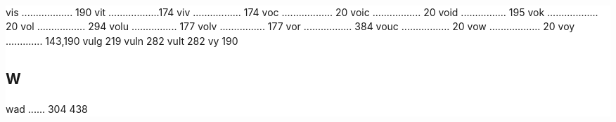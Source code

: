 vis .................. 190
vit ..................174
viv ................. 174
voc .................. 20
voic ................. 20
void ................ 195
vok .................. 20
vol ................. 294
volu ................ 177
volv ................ 177
vor ................. 384
vouc ................. 20
vow .................. 20
voy ............. 143,190
vulg 			219
vuln 			282
vult 			282
vy 			190
## W ##
wad ...... 304
438
